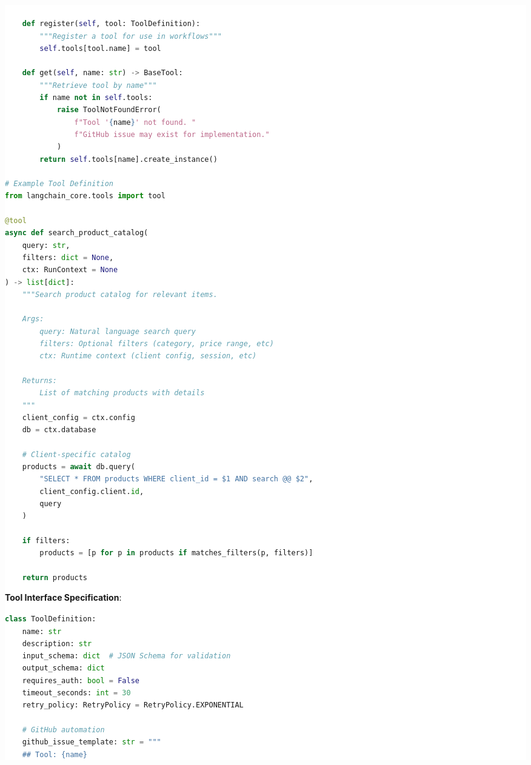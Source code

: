 ```python

    def register(self, tool: ToolDefinition):
        """Register a tool for use in workflows"""
        self.tools[tool.name] = tool

    def get(self, name: str) -> BaseTool:
        """Retrieve tool by name"""
        if name not in self.tools:
            raise ToolNotFoundError(
                f"Tool '{name}' not found. "
                f"GitHub issue may exist for implementation."
            )
        return self.tools[name].create_instance()

# Example Tool Definition
from langchain_core.tools import tool

@tool
async def search_product_catalog(
    query: str,
    filters: dict = None,
    ctx: RunContext = None
) -> list[dict]:
    """Search product catalog for relevant items.

    Args:
        query: Natural language search query
        filters: Optional filters (category, price range, etc)
        ctx: Runtime context (client config, session, etc)

    Returns:
        List of matching products with details
    """
    client_config = ctx.config
    db = ctx.database

    # Client-specific catalog
    products = await db.query(
        "SELECT * FROM products WHERE client_id = $1 AND search @@ $2",
        client_config.client.id,
        query
    )

    if filters:
        products = [p for p in products if matches_filters(p, filters)]

    return products
```

**Tool Interface Specification**:
```python
class ToolDefinition:
    name: str
    description: str
    input_schema: dict  # JSON Schema for validation
    output_schema: dict
    requires_auth: bool = False
    timeout_seconds: int = 30
    retry_policy: RetryPolicy = RetryPolicy.EXPONENTIAL

    # GitHub automation
    github_issue_template: str = """
    ## Tool: {name}

```
